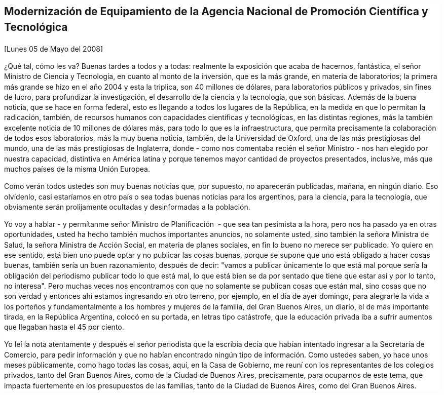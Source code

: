 Modernización de Equipamiento de la Agencia Nacional de Promoción Científica y Tecnológica
------------------------------------------------------------------------------------------

[Lunes 05 de Mayo del 2008]

¿Qué tal, cómo les va? Buenas tardes a todos y a todas: realmente la
exposición que acaba de hacernos, fantástica, el señor Ministro de
Ciencia y Tecnología, en cuanto al monto de la inversión, que es la más
grande, en materia de laboratorios; la primera más grande se hizo en el
año 2004 y esta la triplica, son 40 millones de dólares, para
laboratorios públicos y privados, sin fines de lucro, para profundizar
la investigación, el desarrollo de la ciencia y la tecnología, que son
básicas. Además de la buena noticia, que se hace en forma federal, esto
es llegando a todos los lugares de la República, en la medida en que lo
permitan la radicación, también, de recursos humanos con capacidades
científicas y tecnológicas, en las distintas regiones, más la también
excelente noticia de 10 millones de dólares más, para todo lo que es la
infraestructura, que permita precisamente la colaboración de todos esos
laboratorios, más la muy buena noticia, también, de la Universidad de
Oxford, una de las más prestigiosas del mundo, una de las más
prestigiosas de Inglaterra, donde - como nos comentaba recién el señor
Ministro - nos han elegido por nuestra capacidad, distintiva en América
latina y porque tenemos mayor cantidad de proyectos presentados,
inclusive, más que muchos países de la misma Unión Europea.

Como verán todos ustedes son muy buenas noticias que, por supuesto, no
aparecerán publicadas, mañana, en ningún diario. Eso olvídenlo, casi
estaríamos en otro país o sea todas buenas noticias para los argentinos,
para la ciencia, para la tecnología, que obviamente serán prolijamente
ocultadas y desinformadas a la población.

Yo voy a hablar - y permítanme señor Ministro de Planificación  - que
sea tan pesimista a la hora, pero nos ha pasado ya en otras
oportunidades, usted ha hecho también muchos importantes anuncios, no
solamente usted, sino también la señora Ministra de Salud, la señora
Ministra de Acción Social, en materia de planes sociales, en fin lo
bueno no merece ser publicado. Yo quiero en ese sentido, está bien uno
puede optar y no publicar las cosas buenas, porque se supone que uno
está obligado a hacer cosas buenas, también sería un buen razonamiento,
después de decir: "vamos a publicar únicamente lo que está mal porque
sería la obligación del periodismo publicar todo lo que está mal, lo que
está bien se da por sentado que tiene que estar así y por lo tanto, no
interesa". Pero muchas veces nos encontramos con que no solamente se
publican cosas que están mal, sino cosas que no son verdad y entonces
ahí estamos ingresando en otro terreno, por ejemplo, en el día de ayer
domingo, para alegrarle la vida a los porteños y fundamentalmente a los
hombres y mujeres de la familia, del Gran Buenos Aires, un diario, el de
más importante tirada, en la República Argentina, colocó en su portada,
en letras tipo catástrofe, que la educación privada iba a sufrir
aumentos que llegaban hasta el 45 por ciento.

Yo leí la nota atentamente y después el señor periodista que la escribía
decía que habían intentado ingresar a la Secretaría de Comercio, para
pedir información y que no habían encontrado ningún tipo de información.
Como ustedes saben, yo hace unos meses públicamente, como hago todas las
cosas, aquí, en la Casa de Gobierno, me reuní con los representantes de
los colegios privados, tanto del Gran Buenos Aires, como de la Ciudad de
Buenos Aires, precisamente, para ocuparnos de este tema, que impacta
fuertemente en los presupuestos de las familias, tanto de la Ciudad de
Buenos Aires, como del Gran Buenos Aires.
